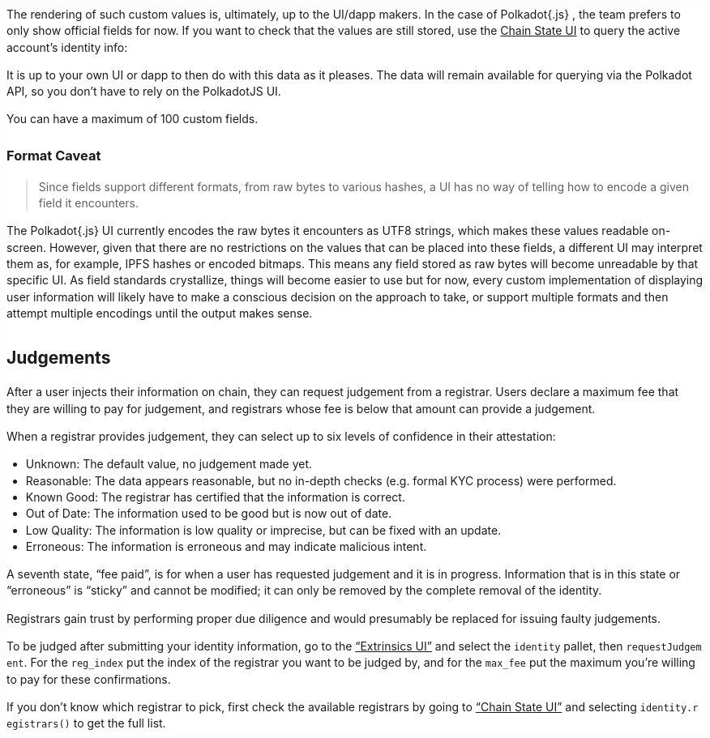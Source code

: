 The rendering of such custom values is, ultimately, up to the UI/dapp makers. In the case of Polkadot{.js} , the team prefers to only show official fields for now. If you want to check that the values are still stored, use the [Chain State UI](https://polkadot.js.org/apps/#/chainstate) to query the active account’s identity info:

It is up to your own UI or dapp to then do with this data as it pleases. The data will remain available for querying via the Polkadot API, so you don’t have to rely on the PolkadotJS UI.

You can have a maximum of 100 custom fields.

### Format Caveat <a href="#format-caveat" id="format-caveat"></a>

> Since fields support different formats, from raw bytes to various hashes, a UI has no way of telling how to encode a given field it encounters.

The Polkadot{.js} UI currently encodes the raw bytes it encounters as UTF8 strings, which makes these values readable on-screen. However, given that there are no restrictions on the values that can be placed into these fields, a different UI may interpret them as, for example, IPFS hashes or encoded bitmaps. This means any field stored as raw bytes will become unreadable by that specific UI. As field standards crystallize, things will become easier to use but for now, every custom implementation of displaying user information will likely have to make a conscious decision on the approach to take, or support multiple formats and then attempt multiple encodings until the output makes sense.

## Judgements <a href="#judgements" id="judgements"></a>

After a user injects their information on chain, they can request judgement from a registrar. Users declare a maximum fee that they are willing to pay for judgement, and registrars whose fee is below that amount can provide a judgement.

When a registrar provides judgement, they can select up to six levels of confidence in their attestation:

* Unknown: The default value, no judgement made yet.
* Reasonable: The data appears reasonable, but no in-depth checks (e.g. formal KYC process) were performed.
* Known Good: The registrar has certified that the information is correct.
* Out of Date: The information used to be good but is now out of date.
* Low Quality: The information is low quality or imprecise, but can be fixed with an update.
* Erroneous: The information is erroneous and may indicate malicious intent.

A seventh state, “fee paid”, is for when a user has requested judgement and it is in progress. Information that is in this state or “erroneous” is “sticky” and cannot be modified; it can only be removed by the complete removal of the identity.

Registrars gain trust by performing proper due diligence and would presumably be replaced for issuing faulty judgements.

To be judged after submitting your identity information, go to the [“Extrinsics UI”](https://polkadot.js.org/apps/#/extrinsics) and select the `identity` pallet, then `requestJudgement`. For the `reg_index` put the index of the registrar you want to be judged by, and for the `max_fee` put the maximum you’re willing to pay for these confirmations.

If you don’t know which registrar to pick, first check the available registrars by going to [“Chain State UI”](../../../pha-token/governance/broken-reference/) and selecting `identity.registrars()` to get the full list.
